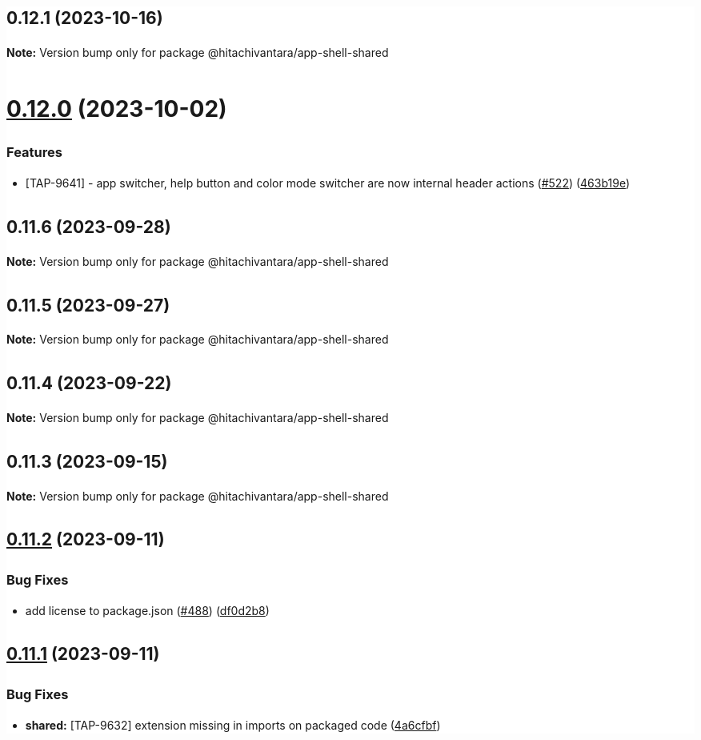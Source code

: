 ## 0.12.1 (2023-10-16)

**Note:** Version bump only for package @hitachivantara/app-shell-shared

# [0.12.0](https://github.com/lumada-design/hv-app-shell/compare/@hitachivantara/app-shell-shared@0.11.6...@hitachivantara/app-shell-shared@0.12.0) (2023-10-02)

### Features

- [TAP-9641] - app switcher, help button and color mode switcher are now internal header actions ([#522](https://github.com/lumada-design/hv-app-shell/issues/522)) ([463b19e](https://github.com/lumada-design/hv-app-shell/commit/463b19ec5a00764074a8ad698c23f16a7ad2cd23))

## 0.11.6 (2023-09-28)

**Note:** Version bump only for package @hitachivantara/app-shell-shared

## 0.11.5 (2023-09-27)

**Note:** Version bump only for package @hitachivantara/app-shell-shared

## 0.11.4 (2023-09-22)

**Note:** Version bump only for package @hitachivantara/app-shell-shared

## 0.11.3 (2023-09-15)

**Note:** Version bump only for package @hitachivantara/app-shell-shared

## [0.11.2](https://github.com/lumada-design/hv-app-shell/compare/@hitachivantara/app-shell-shared@0.11.1...@hitachivantara/app-shell-shared@0.11.2) (2023-09-11)

### Bug Fixes

- add license to package.json ([#488](https://github.com/lumada-design/hv-app-shell/issues/488)) ([df0d2b8](https://github.com/lumada-design/hv-app-shell/commit/df0d2b8d3d5b6d07b2904b5520da69fb00dcf334))

## [0.11.1](https://github.com/lumada-design/hv-app-shell/compare/@hitachivantara/app-shell-shared@0.11.0...@hitachivantara/app-shell-shared@0.11.1) (2023-09-11)

### Bug Fixes

- **shared:** [TAP-9632] extension missing in imports on packaged code ([4a6cfbf](https://github.com/lumada-design/hv-app-shell/commit/4a6cfbfb97e2c6a307a6f7e8a199c652b713d5d2))
